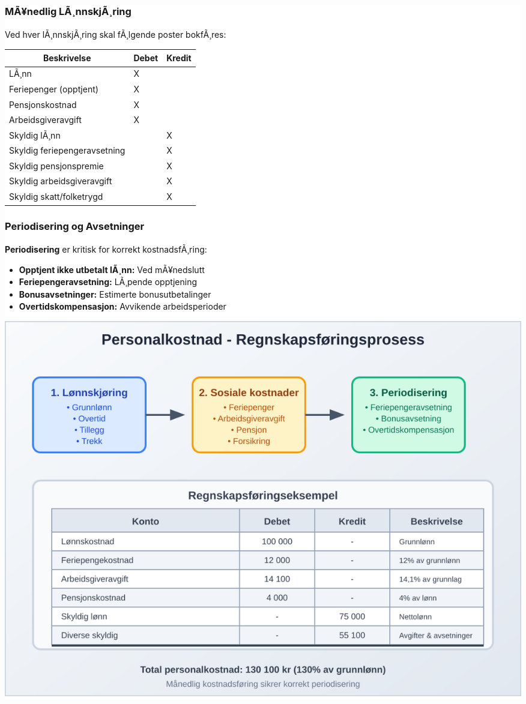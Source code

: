 ### MÃ¥nedlig LÃ¸nnskjÃ¸ring

Ved hver lÃ¸nnskjÃ¸ring skal fÃ¸lgende poster bokfÃ¸res:

| Beskrivelse | Debet | Kredit |
|-------------|-------|--------|
| LÃ¸nn | X |        |
| Feriepenger (opptjent) | X |        |
| Pensjonskostnad | X |        |
| Arbeidsgiveravgift | X |        |
| Skyldig lÃ¸nn |   | X      |
| Skyldig feriepengeravsetning |   | X      |
| Skyldig pensjonspremie |   | X      |
| Skyldig arbeidsgiveravgift |   | X      |
| Skyldig skatt/folketrygd |   | X      |

### Periodisering og Avsetninger

**Periodisering** er kritisk for korrekt kostnadsfÃ¸ring:

* **Opptjent ikke utbetalt lÃ¸nn:** Ved mÃ¥nedslutt
* **Feriepengeravsetning:** LÃ¸pende opptjening
* **Bonusavsetninger:** Estimerte bonusutbetalinger
* **Overtidskompensasjon:** Avvikende arbeidsperioder

![Personalkostnad regnskapsfÃ¸ring prosess](personalkostnad-regnskapsforing-prosess.svg)
